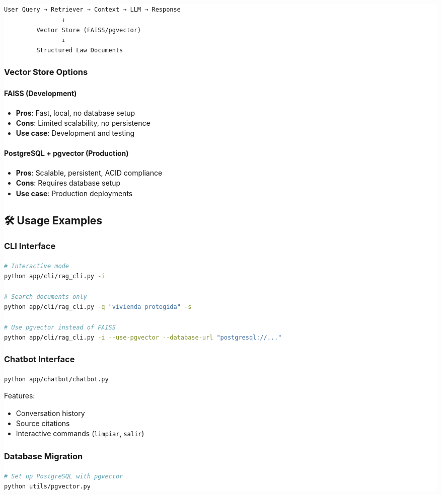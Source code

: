 ```
User Query → Retriever → Context → LLM → Response
                ↓
         Vector Store (FAISS/pgvector)
                ↓
         Structured Law Documents
```

### Vector Store Options

#### FAISS (Development)
- **Pros**: Fast, local, no database setup
- **Cons**: Limited scalability, no persistence
- **Use case**: Development and testing

#### PostgreSQL + pgvector (Production)
- **Pros**: Scalable, persistent, ACID compliance
- **Cons**: Requires database setup
- **Use case**: Production deployments

## 🛠️ Usage Examples

### CLI Interface

```bash
# Interactive mode
python app/cli/rag_cli.py -i

# Search documents only
python app/cli/rag_cli.py -q "vivienda protegida" -s

# Use pgvector instead of FAISS
python app/cli/rag_cli.py -i --use-pgvector --database-url "postgresql://..."
```

### Chatbot Interface

```bash
python app/chatbot/chatbot.py
```

Features:
- Conversation history
- Source citations
- Interactive commands (`limpiar`, `salir`)

### Database Migration

```bash
# Set up PostgreSQL with pgvector
python utils/pgvector.py
```
